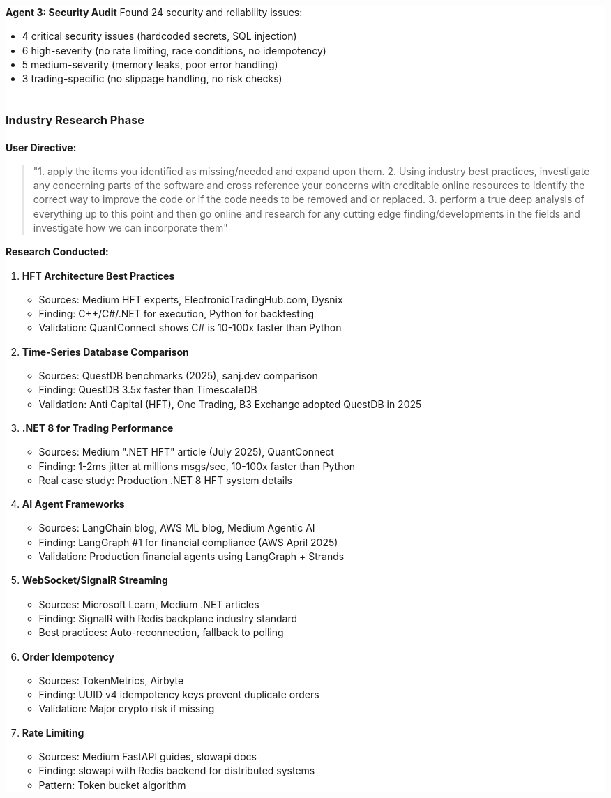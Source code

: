 **Agent 3: Security Audit**
Found 24 security and reliability issues:
- 4 critical security issues (hardcoded secrets, SQL injection)
- 6 high-severity (no rate limiting, race conditions, no idempotency)
- 5 medium-severity (memory leaks, poor error handling)
- 3 trading-specific (no slippage handling, no risk checks)

---

### Industry Research Phase

**User Directive:**
> "1. apply the items you identified as missing/needed and expand upon them. 2. Using industry best practices, investigate any concerning parts of the software and cross reference your concerns with creditable online resources to identify the correct way to improve the code or if the code needs to be removed and or replaced. 3. perform a true deep analysis of everything up to this point and then go online and research for any cutting edge finding/developments in the fields and investigate how we can incorporate them"

**Research Conducted:**

1. **HFT Architecture Best Practices**
   - Sources: Medium HFT experts, ElectronicTradingHub.com, Dysnix
   - Finding: C++/C#/.NET for execution, Python for backtesting
   - Validation: QuantConnect shows C# is 10-100x faster than Python

2. **Time-Series Database Comparison**
   - Sources: QuestDB benchmarks (2025), sanj.dev comparison
   - Finding: QuestDB 3.5x faster than TimescaleDB
   - Validation: Anti Capital (HFT), One Trading, B3 Exchange adopted QuestDB in 2025

3. **.NET 8 for Trading Performance**
   - Sources: Medium ".NET HFT" article (July 2025), QuantConnect
   - Finding: 1-2ms jitter at millions msgs/sec, 10-100x faster than Python
   - Real case study: Production .NET 8 HFT system details

4. **AI Agent Frameworks**
   - Sources: LangChain blog, AWS ML blog, Medium Agentic AI
   - Finding: LangGraph #1 for financial compliance (AWS April 2025)
   - Validation: Production financial agents using LangGraph + Strands

5. **WebSocket/SignalR Streaming**
   - Sources: Microsoft Learn, Medium .NET articles
   - Finding: SignalR with Redis backplane industry standard
   - Best practices: Auto-reconnection, fallback to polling

6. **Order Idempotency**
   - Sources: TokenMetrics, Airbyte
   - Finding: UUID v4 idempotency keys prevent duplicate orders
   - Validation: Major crypto risk if missing

7. **Rate Limiting**
   - Sources: Medium FastAPI guides, slowapi docs
   - Finding: slowapi with Redis backend for distributed systems
   - Pattern: Token bucket algorithm
